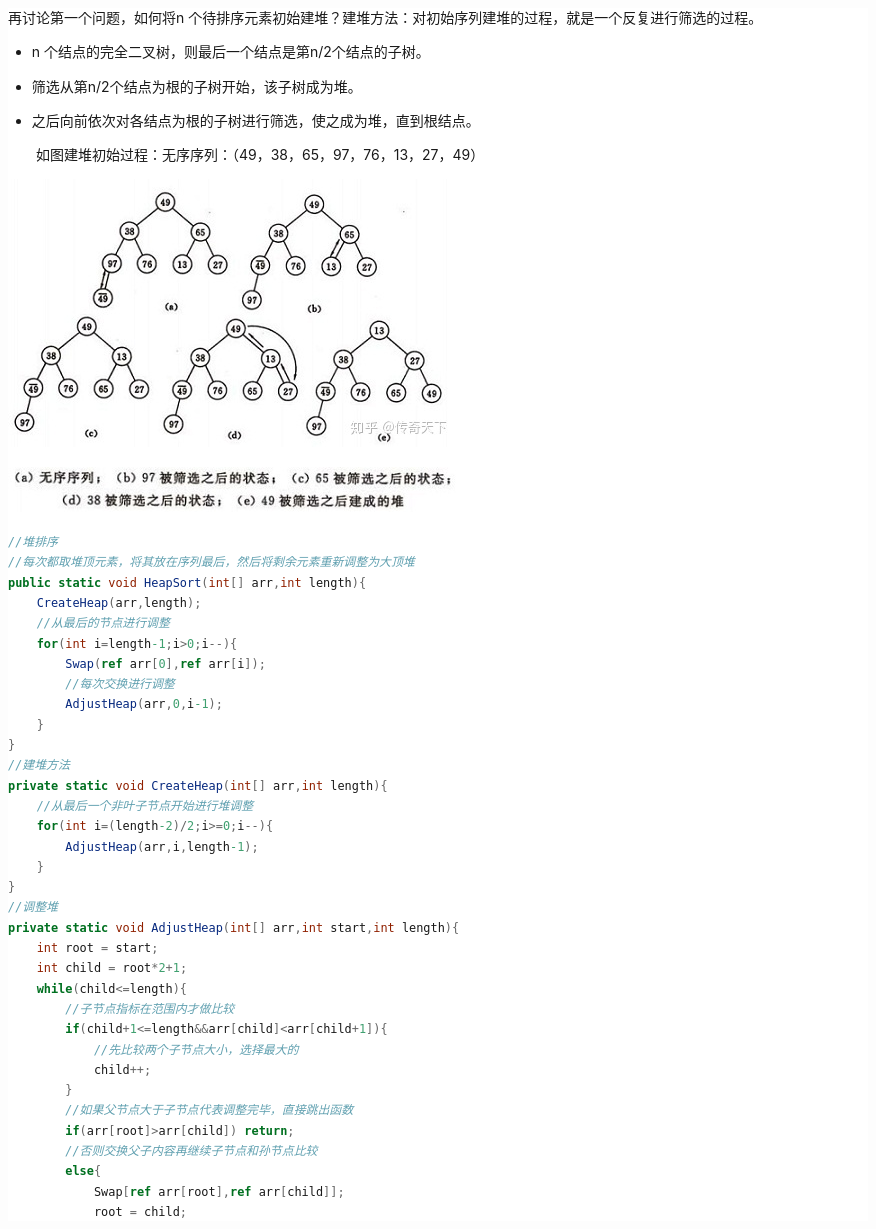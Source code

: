 再讨论第一个问题，如何将n 个待排序元素初始建堆？建堆方法：对初始序列建堆的过程，就是一个反复进行筛选的过程。

- n 个结点的完全二叉树，则最后一个结点是第n/2个结点的子树。

- 筛选从第n/2个结点为根的子树开始，该子树成为堆。
- 之后向前依次对各结点为根的子树进行筛选，使之成为堆，直到根结点。

　　如图建堆初始过程：无序序列：（49，38，65，97，76，13，27，49）

![img](assets/v2-97ddf5ba52b9fe1ba68796437f89adfa_720w.webp)



![img](assets/v2-45736ec73d0b6d73657ac1320457ffe1_720w.webp)

```c#
//堆排序
//每次都取堆顶元素，将其放在序列最后，然后将剩余元素重新调整为大顶堆
public static void HeapSort(int[] arr,int length){
	CreateHeap(arr,length);
	//从最后的节点进行调整
	for(int i=length-1;i>0;i--){
		Swap(ref arr[0],ref arr[i]);
		//每次交换进行调整
		AdjustHeap(arr,0,i-1);
	}
}
//建堆方法
private static void CreateHeap(int[] arr,int length){
    //从最后一个非叶子节点开始进行堆调整
	for(int i=(length-2)/2;i>=0;i--){
		AdjustHeap(arr,i,length-1);
	}
}
//调整堆
private static void AdjustHeap(int[] arr,int start,int length){
	int root = start;
	int child = root*2+1;
	while(child<=length){
		//子节点指标在范围内才做比较
		if(child+1<=length&&arr[child]<arr[child+1]){
			//先比较两个子节点大小，选择最大的
			child++;
		}
		//如果父节点大于子节点代表调整完毕，直接跳出函数
		if(arr[root]>arr[child]) return;
		//否则交换父子内容再继续子节点和孙节点比较
		else{
			Swap[ref arr[root],ref arr[child]];
			root = child;
```